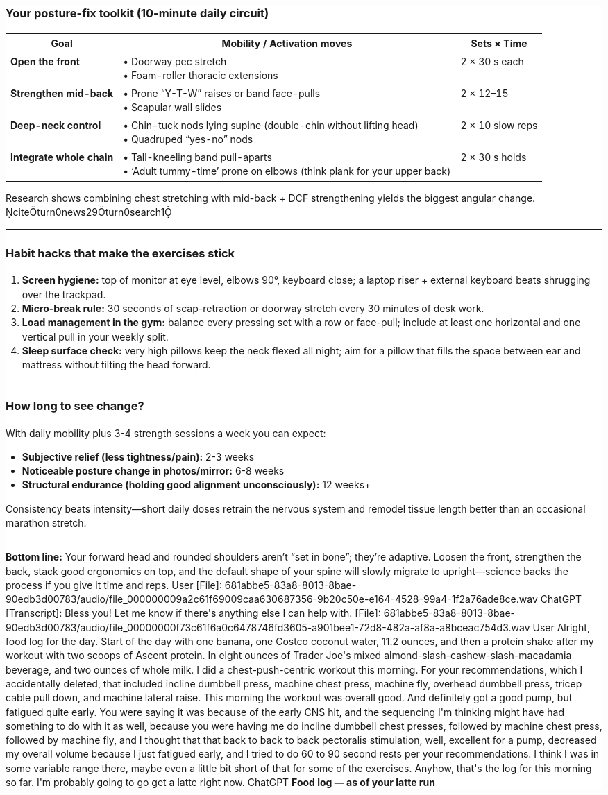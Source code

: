 
### Your posture-fix toolkit (10-minute daily circuit)

| Goal | Mobility / Activation moves | Sets × Time |
|------|-----------------------------|-------------|
| **Open the front** | • Doorway pec stretch  <br>• Foam-roller thoracic extensions | 2 × 30 s each |
| **Strengthen mid-back** | • Prone “Y-T-W” raises or band face-pulls  <br>• Scapular wall slides | 2 × 12–15 |
| **Deep-neck control** | • Chin-tuck nods lying supine (double-chin without lifting head)  <br>• Quadruped “yes-no” nods | 2 × 10 slow reps |
| **Integrate whole chain** | • Tall-kneeling band pull-aparts  <br>• ‘Adult tummy-time’ prone on elbows (think plank for your upper back) | 2 × 30 s holds |

Research shows combining chest stretching with mid-back + DCF strengthening yields the biggest angular change. citeturn0news29turn0search1  

---

### Habit hacks that make the exercises stick

1. **Screen hygiene:** top of monitor at eye level, elbows 90°, keyboard close; a laptop riser + external keyboard beats shrugging over the trackpad.  
2. **Micro-break rule:** 30 seconds of scap-retraction or doorway stretch every 30 minutes of desk work.  
3. **Load management in the gym:** balance every pressing set with a row or face-pull; include at least one horizontal and one vertical pull in your weekly split.  
4. **Sleep surface check:** very high pillows keep the neck flexed all night; aim for a pillow that fills the space between ear and mattress without tilting the head forward.  

---

### How long to see change?

With daily mobility plus 3-4 strength sessions a week you can expect:

* **Subjective relief (less tightness/pain):** 2-3 weeks  
* **Noticeable posture change in photos/mirror:** 6-8 weeks  
* **Structural endurance (holding good alignment unconsciously):** 12 weeks+

Consistency beats intensity—short daily doses retrain the nervous system and remodel tissue length better than an occasional marathon stretch.

---

**Bottom line:** Your forward head and rounded shoulders aren’t “set in bone”; they’re adaptive. Loosen the front, strengthen the back, stack good ergonomics on top, and the default shape of your spine will slowly migrate to upright—science backs the process if you give it time and reps.
User
[File]: 681abbe5-83a8-8013-8bae-90edb3d00783/audio/file_000000009a2c61f69009caa630687356-9b20c50e-e164-4528-99a4-1f2a76ade8ce.wav
ChatGPT
[Transcript]: Bless you! Let me know if there's anything else I can help with.
[File]: 681abbe5-83a8-8013-8bae-90edb3d00783/audio/file_00000000f73c61f6a0c6478746fd3605-a901bee1-72d8-482a-af8a-a8bceac754d3.wav
User
Alright, food log for the day. Start of the day with one banana, one Costco coconut water, 11.2 ounces, and then a protein shake after my workout with two scoops of Ascent protein. In eight ounces of Trader Joe's mixed almond-slash-cashew-slash-macadamia beverage, and two ounces of whole milk. I did a chest-push-centric workout this morning. For your recommendations, which I accidentally deleted, that included incline dumbbell press, machine chest press, machine fly, overhead dumbbell press, tricep cable pull down, and machine lateral raise. This morning the workout was overall good. And definitely got a good pump, but fatigued quite early. You were saying it was because of the early CNS hit, and the sequencing I'm thinking might have had something to do with it as well, because you were having me do incline dumbbell chest presses, followed by machine chest press, followed by machine fly, and I thought that that back to back to back pectoralis stimulation, well, excellent for a pump, decreased my overall volume because I just fatigued early, and I tried to do 60 to 90 second rests per your recommendations. I think I was in some variable range there, maybe even a little bit short of that for some of the exercises. Anyhow, that's the log for this morning so far. I'm probably going to go get a latte right now.
ChatGPT
**Food log — as of your latte run**
